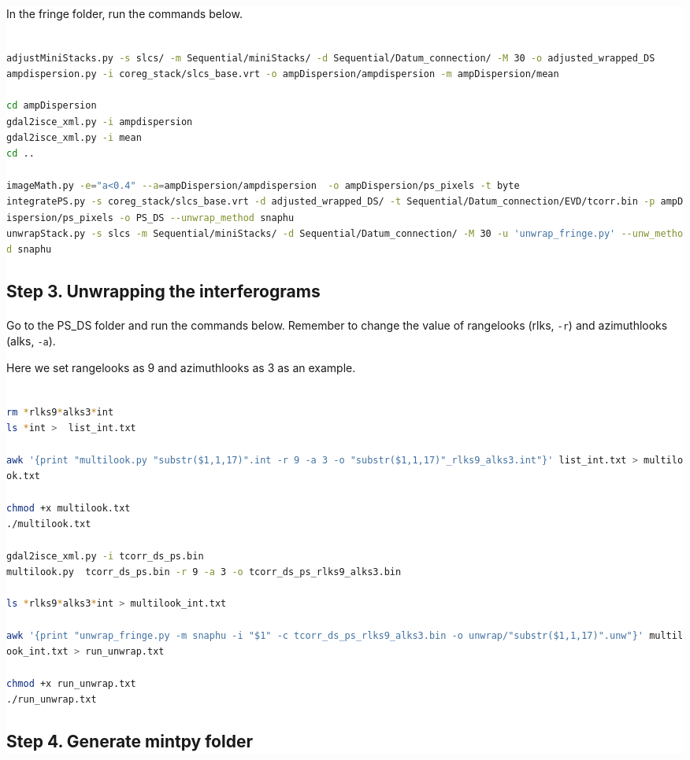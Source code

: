 In the fringe folder, run the commands below.

```bash

adjustMiniStacks.py -s slcs/ -m Sequential/miniStacks/ -d Sequential/Datum_connection/ -M 30 -o adjusted_wrapped_DS
ampdispersion.py -i coreg_stack/slcs_base.vrt -o ampDispersion/ampdispersion -m ampDispersion/mean

cd ampDispersion
gdal2isce_xml.py -i ampdispersion
gdal2isce_xml.py -i mean
cd ..

imageMath.py -e="a<0.4" --a=ampDispersion/ampdispersion  -o ampDispersion/ps_pixels -t byte
integratePS.py -s coreg_stack/slcs_base.vrt -d adjusted_wrapped_DS/ -t Sequential/Datum_connection/EVD/tcorr.bin -p ampDispersion/ps_pixels -o PS_DS --unwrap_method snaphu
unwrapStack.py -s slcs -m Sequential/miniStacks/ -d Sequential/Datum_connection/ -M 30 -u 'unwrap_fringe.py' --unw_method snaphu

```

## Step 3. Unwrapping the interferograms

Go to the PS_DS folder and run the commands below. Remember to change the value of rangelooks (rlks, `-r`) and azimuthlooks (alks, `-a`). 

Here we set rangelooks as 9 and azimuthlooks as 3 as an example.


```bash

rm *rlks9*alks3*int
ls *int >  list_int.txt

awk '{print "multilook.py "substr($1,1,17)".int -r 9 -a 3 -o "substr($1,1,17)"_rlks9_alks3.int"}' list_int.txt > multilook.txt

chmod +x multilook.txt
./multilook.txt

gdal2isce_xml.py -i tcorr_ds_ps.bin
multilook.py  tcorr_ds_ps.bin -r 9 -a 3 -o tcorr_ds_ps_rlks9_alks3.bin

ls *rlks9*alks3*int > multilook_int.txt

awk '{print "unwrap_fringe.py -m snaphu -i "$1" -c tcorr_ds_ps_rlks9_alks3.bin -o unwrap/"substr($1,1,17)".unw"}' multilook_int.txt > run_unwrap.txt

chmod +x run_unwrap.txt
./run_unwrap.txt

```

## Step 4. Generate mintpy folder

